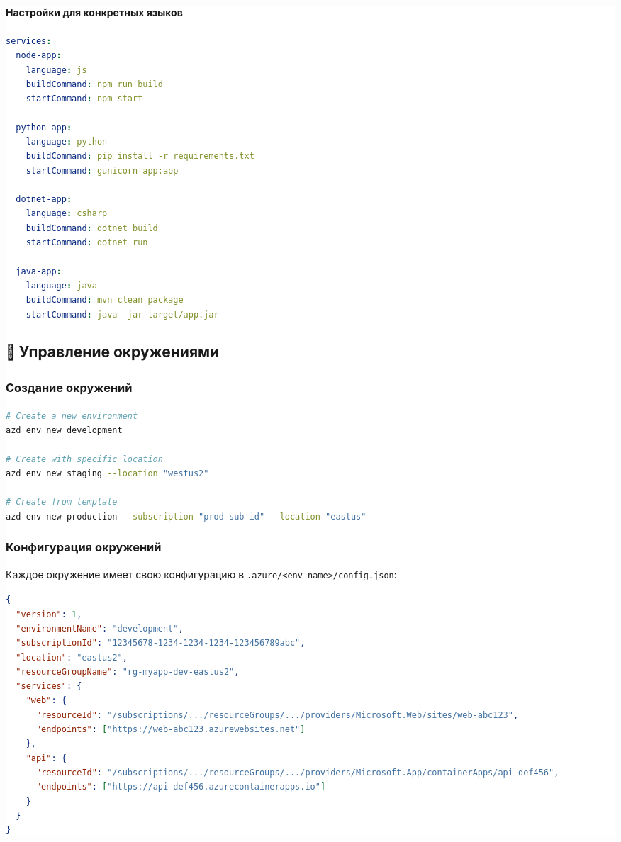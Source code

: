 #### Настройки для конкретных языков
```yaml
services:
  node-app:
    language: js
    buildCommand: npm run build
    startCommand: npm start
    
  python-app:
    language: python
    buildCommand: pip install -r requirements.txt
    startCommand: gunicorn app:app
    
  dotnet-app:
    language: csharp
    buildCommand: dotnet build
    startCommand: dotnet run
    
  java-app:
    language: java
    buildCommand: mvn clean package
    startCommand: java -jar target/app.jar
```

## 🌟 Управление окружениями

### Создание окружений
```bash
# Create a new environment
azd env new development

# Create with specific location
azd env new staging --location "westus2"

# Create from template
azd env new production --subscription "prod-sub-id" --location "eastus"
```

### Конфигурация окружений
Каждое окружение имеет свою конфигурацию в `.azure/<env-name>/config.json`:

```json
{
  "version": 1,
  "environmentName": "development",
  "subscriptionId": "12345678-1234-1234-1234-123456789abc",
  "location": "eastus2",
  "resourceGroupName": "rg-myapp-dev-eastus2",
  "services": {
    "web": {
      "resourceId": "/subscriptions/.../resourceGroups/.../providers/Microsoft.Web/sites/web-abc123",
      "endpoints": ["https://web-abc123.azurewebsites.net"]
    },
    "api": {
      "resourceId": "/subscriptions/.../resourceGroups/.../providers/Microsoft.App/containerApps/api-def456",
      "endpoints": ["https://api-def456.azurecontainerapps.io"]
    }
  }
}
```
